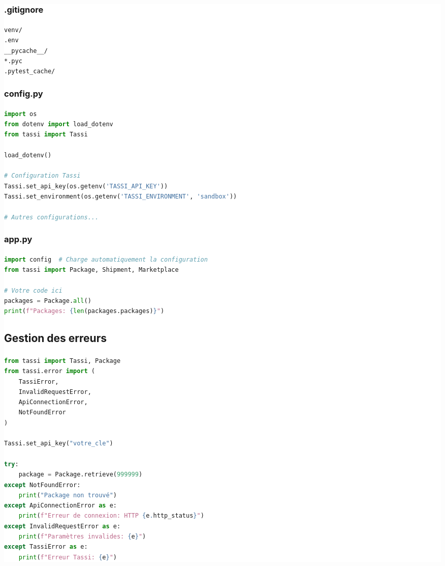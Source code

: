 ### .gitignore

```txt
venv/
.env
__pycache__/
*.pyc
.pytest_cache/
```

### config.py

```python
import os
from dotenv import load_dotenv
from tassi import Tassi

load_dotenv()

# Configuration Tassi
Tassi.set_api_key(os.getenv('TASSI_API_KEY'))
Tassi.set_environment(os.getenv('TASSI_ENVIRONMENT', 'sandbox'))

# Autres configurations...
```

### app.py

```python
import config  # Charge automatiquement la configuration
from tassi import Package, Shipment, Marketplace

# Votre code ici
packages = Package.all()
print(f"Packages: {len(packages.packages)}")
```

## Gestion des erreurs

```python
from tassi import Tassi, Package
from tassi.error import (
    TassiError,
    InvalidRequestError,
    ApiConnectionError,
    NotFoundError
)

Tassi.set_api_key("votre_cle")

try:
    package = Package.retrieve(999999)
except NotFoundError:
    print("Package non trouvé")
except ApiConnectionError as e:
    print(f"Erreur de connexion: HTTP {e.http_status}")
except InvalidRequestError as e:
    print(f"Paramètres invalides: {e}")
except TassiError as e:
    print(f"Erreur Tassi: {e}")
```
